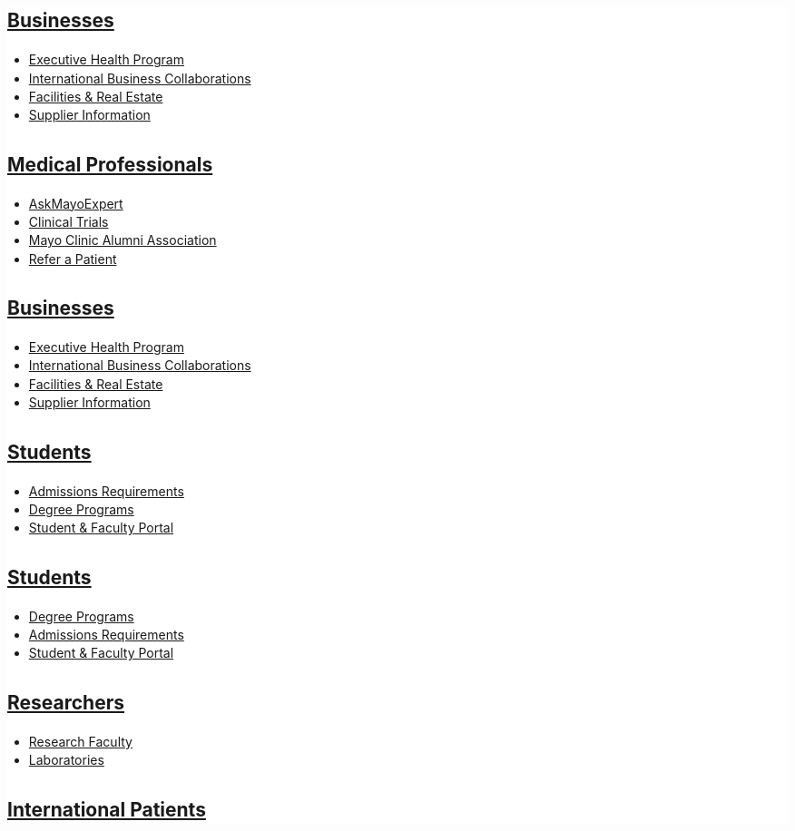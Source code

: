 [Businesses](https://businessdevelopment.mayoclinic.org)
--------------------------------------------------------

* [Executive Health Program](/departments-centers/mayo-clinic-executive-health-program/sections/overview/ovc-20253196)
* [International Business Collaborations](/departments-centers/international/international-business-collaborations)
* [Facilities \& Real Estate](/about-mayo-clinic/facilities-and-real-estate)
* [Supplier Information](/about-mayo-clinic/supplier-information)

[Medical Professionals](/medical-professionals)
-----------------------------------------------

* [AskMayoExpert](https://askmayoexpert.mayoclinic.org/)
* [Clinical Trials](https://www.mayo.edu/research/clinical-trials)
* [Mayo Clinic Alumni Association](https://alumniassociation.mayo.edu)
* [Refer a Patient](/medical-professionals/provider-relations/refer-patient)

[Businesses](https://businessdevelopment.mayoclinic.org)
--------------------------------------------------------

* [Executive Health Program](/departments-centers/mayo-clinic-executive-health-program/sections/overview/ovc-20253196)
* [International Business Collaborations](/departments-centers/international/international-business-collaborations)
* [Facilities \& Real Estate](/about-mayo-clinic/facilities-and-real-estate)
* [Supplier Information](/about-mayo-clinic/supplier-information)

[Students](https://college.mayo.edu)
------------------------------------

* [Admissions Requirements](https://college.mayo.edu/admissions-and-tuition/)
* [Degree Programs](https://college.mayo.edu/academics/)
* [Student \& Faculty Portal](https://login.edlink.mayo.edu/authenticationendpoint/login.do?commonAuthCallerPath=/samlsso&forceAuth=false&passiveAuth=false&tenantDomain=carbon.super&sessionDataKey=5575b8c9-06e5-4e99-bee0-0681c7a12289&relyingParty=LUM6P_LuminisPortal&type=samlsso&sp=LUM6P_LuminisPortal&isSaaSApp=false&authenticators=BasicAuthenticator:LOCAL)

[Students](https://college.mayo.edu)
------------------------------------

* [Degree Programs](https://college.mayo.edu)
* [Admissions Requirements](https://college.mayo.edu/admissions-and-tuition/)
* [Student \& Faculty Portal](https://login.edlink.mayo.edu/authenticationendpoint/login.do?commonAuthCallerPath=/samlsso&forceAuth=false&passiveAuth=false&tenantDomain=carbon.super&sessionDataKey=5575b8c9-06e5-4e99-bee0-0681c7a12289&relyingParty=LUM6P_LuminisPortal&type=samlsso&sp=LUM6P_LuminisPortal&isSaaSApp=false&authenticators=BasicAuthenticator:LOCAL)

[Researchers](https://www.mayo.edu/research)
--------------------------------------------

* [Research Faculty](https://www.mayo.edu/research/faculty)
* [Laboratories](https://www.mayo.edu/research/labs)

[International Patients](/departments-centers/international)
------------------------------------------------------------
